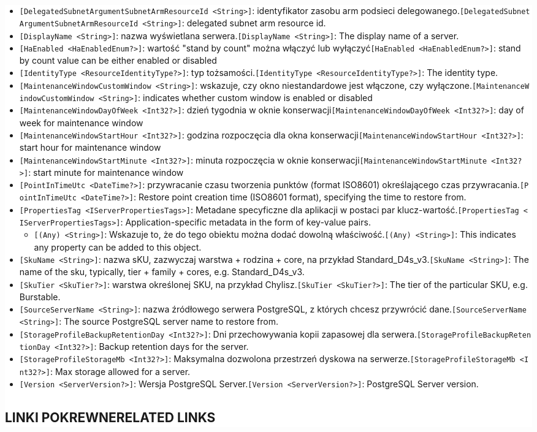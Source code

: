   - <span data-ttu-id="1329b-148">`[DelegatedSubnetArgumentSubnetArmResourceId <String>]`: identyfikator zasobu arm podsieci delegowanego.</span><span class="sxs-lookup"><span data-stu-id="1329b-148">`[DelegatedSubnetArgumentSubnetArmResourceId <String>]`: delegated subnet arm resource id.</span></span>
  - <span data-ttu-id="1329b-149">`[DisplayName <String>]`: nazwa wyświetlana serwera.</span><span class="sxs-lookup"><span data-stu-id="1329b-149">`[DisplayName <String>]`: The display name of a server.</span></span>
  - <span data-ttu-id="1329b-150">`[HaEnabled <HaEnabledEnum?>]`: wartość "stand by count" można włączyć lub wyłączyć</span><span class="sxs-lookup"><span data-stu-id="1329b-150">`[HaEnabled <HaEnabledEnum?>]`: stand by count value can be either enabled or disabled</span></span>
  - <span data-ttu-id="1329b-151">`[IdentityType <ResourceIdentityType?>]`: typ tożsamości.</span><span class="sxs-lookup"><span data-stu-id="1329b-151">`[IdentityType <ResourceIdentityType?>]`: The identity type.</span></span>
  - <span data-ttu-id="1329b-152">`[MaintenanceWindowCustomWindow <String>]`: wskazuje, czy okno niestandardowe jest włączone, czy wyłączone.</span><span class="sxs-lookup"><span data-stu-id="1329b-152">`[MaintenanceWindowCustomWindow <String>]`: indicates whether custom window is enabled or disabled</span></span>
  - <span data-ttu-id="1329b-153">`[MaintenanceWindowDayOfWeek <Int32?>]`: dzień tygodnia w oknie konserwacji</span><span class="sxs-lookup"><span data-stu-id="1329b-153">`[MaintenanceWindowDayOfWeek <Int32?>]`: day of week for maintenance window</span></span>
  - <span data-ttu-id="1329b-154">`[MaintenanceWindowStartHour <Int32?>]`: godzina rozpoczęcia dla okna konserwacji</span><span class="sxs-lookup"><span data-stu-id="1329b-154">`[MaintenanceWindowStartHour <Int32?>]`: start hour for maintenance window</span></span>
  - <span data-ttu-id="1329b-155">`[MaintenanceWindowStartMinute <Int32?>]`: minuta rozpoczęcia w oknie konserwacji</span><span class="sxs-lookup"><span data-stu-id="1329b-155">`[MaintenanceWindowStartMinute <Int32?>]`: start minute for maintenance window</span></span>
  - <span data-ttu-id="1329b-156">`[PointInTimeUtc <DateTime?>]`: przywracanie czasu tworzenia punktów (format ISO8601) określającego czas przywracania.</span><span class="sxs-lookup"><span data-stu-id="1329b-156">`[PointInTimeUtc <DateTime?>]`: Restore point creation time (ISO8601 format), specifying the time to restore from.</span></span>
  - <span data-ttu-id="1329b-157">`[PropertiesTag <IServerPropertiesTags>]`: Metadane specyficzne dla aplikacji w postaci par klucz-wartość.</span><span class="sxs-lookup"><span data-stu-id="1329b-157">`[PropertiesTag <IServerPropertiesTags>]`: Application-specific metadata in the form of key-value pairs.</span></span>
    - <span data-ttu-id="1329b-158">`[(Any) <String>]`: Wskazuje to, że do tego obiektu można dodać dowolną właściwość.</span><span class="sxs-lookup"><span data-stu-id="1329b-158">`[(Any) <String>]`: This indicates any property can be added to this object.</span></span>
  - <span data-ttu-id="1329b-159">`[SkuName <String>]`: nazwa sKU, zazwyczaj warstwa + rodzina + core, na przykład Standard_D4s_v3.</span><span class="sxs-lookup"><span data-stu-id="1329b-159">`[SkuName <String>]`: The name of the sku, typically, tier + family + cores, e.g. Standard_D4s_v3.</span></span>
  - <span data-ttu-id="1329b-160">`[SkuTier <SkuTier?>]`: warstwa określonej SKU, na przykład Chylisz.</span><span class="sxs-lookup"><span data-stu-id="1329b-160">`[SkuTier <SkuTier?>]`: The tier of the particular SKU, e.g. Burstable.</span></span>
  - <span data-ttu-id="1329b-161">`[SourceServerName <String>]`: nazwa źródłowego serwera PostgreSQL, z których chcesz przywrócić dane.</span><span class="sxs-lookup"><span data-stu-id="1329b-161">`[SourceServerName <String>]`: The source PostgreSQL server name to restore from.</span></span>
  - <span data-ttu-id="1329b-162">`[StorageProfileBackupRetentionDay <Int32?>]`: Dni przechowywania kopii zapasowej dla serwera.</span><span class="sxs-lookup"><span data-stu-id="1329b-162">`[StorageProfileBackupRetentionDay <Int32?>]`: Backup retention days for the server.</span></span>
  - <span data-ttu-id="1329b-163">`[StorageProfileStorageMb <Int32?>]`: Maksymalna dozwolona przestrzeń dyskowa na serwerze.</span><span class="sxs-lookup"><span data-stu-id="1329b-163">`[StorageProfileStorageMb <Int32?>]`: Max storage allowed for a server.</span></span>
  - <span data-ttu-id="1329b-164">`[Version <ServerVersion?>]`: Wersja PostgreSQL Server.</span><span class="sxs-lookup"><span data-stu-id="1329b-164">`[Version <ServerVersion?>]`: PostgreSQL Server version.</span></span>

## <span data-ttu-id="1329b-165">LINKI POKREWNE</span><span class="sxs-lookup"><span data-stu-id="1329b-165">RELATED LINKS</span></span>

